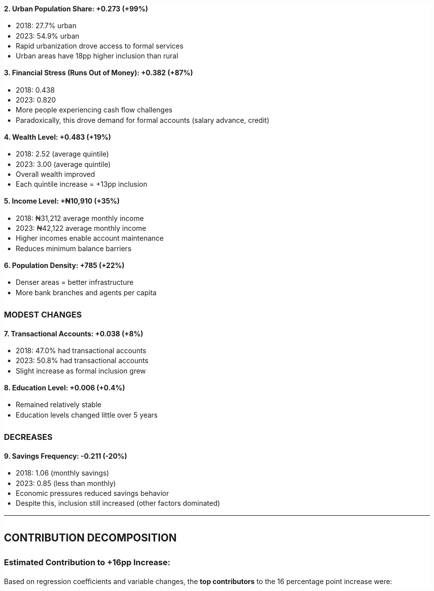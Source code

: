 **2. Urban Population Share: +0.273 (+99%)**
- 2018: 27.7% urban
- 2023: 54.9% urban
- Rapid urbanization drove access to formal services
- Urban areas have 18pp higher inclusion than rural

**3. Financial Stress (Runs Out of Money): +0.382 (+87%)**
- 2018: 0.438
- 2023: 0.820
- More people experiencing cash flow challenges
- Paradoxically, this drove demand for formal accounts (salary advance, credit)

**4. Wealth Level: +0.483 (+19%)**
- 2018: 2.52 (average quintile)
- 2023: 3.00 (average quintile)
- Overall wealth improved
- Each quintile increase = +13pp inclusion

**5. Income Level: +₦10,910 (+35%)**
- 2018: ₦31,212 average monthly income
- 2023: ₦42,122 average monthly income
- Higher incomes enable account maintenance
- Reduces minimum balance barriers

**6. Population Density: +785 (+22%)**
- Denser areas = better infrastructure
- More bank branches and agents per capita

### MODEST CHANGES

**7. Transactional Accounts: +0.038 (+8%)**
- 2018: 47.0% had transactional accounts
- 2023: 50.8% had transactional accounts
- Slight increase as formal inclusion grew

**8. Education Level: +0.006 (+0.4%)**
- Remained relatively stable
- Education levels changed little over 5 years

### DECREASES

**9. Savings Frequency: -0.211 (-20%)**
- 2018: 1.06 (monthly savings)
- 2023: 0.85 (less than monthly)
- Economic pressures reduced savings behavior
- Despite this, inclusion still increased (other factors dominated)

---

## CONTRIBUTION DECOMPOSITION

### Estimated Contribution to +16pp Increase:

Based on regression coefficients and variable changes, the **top contributors** to the 
16 percentage point increase were:
